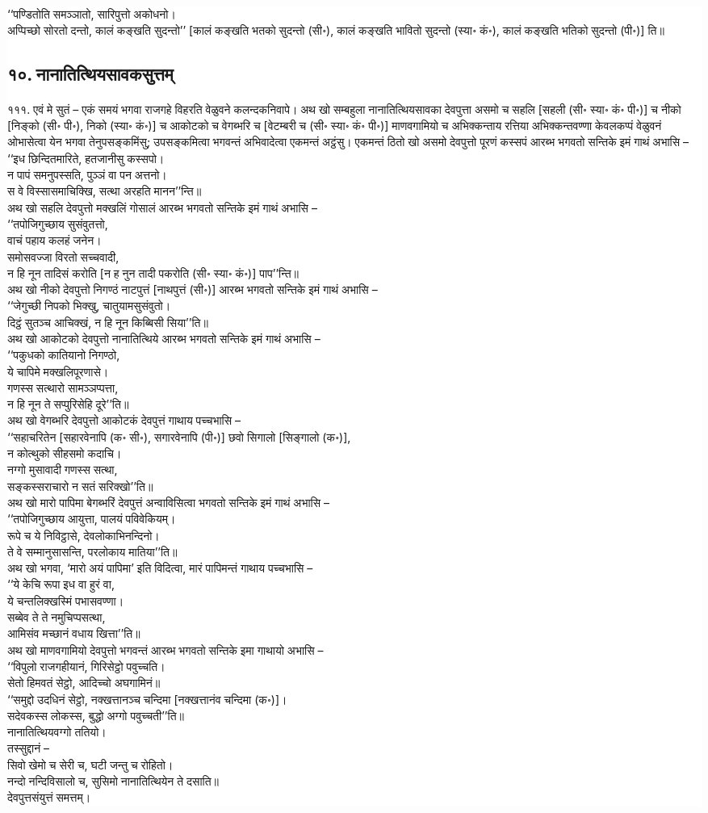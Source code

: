 ‘‘पण्डितोति समञ्ञातो, सारिपुत्तो अकोधनो।  
अप्पिच्छो सोरतो दन्तो, कालं कङ्खति सुदन्तो’’ [कालं कङ्खति भतको सुदन्तो (सी॰), कालं कङ्खति भावितो सुदन्तो (स्या॰ कं॰), कालं कङ्खति भतिको सुदन्तो (पी॰)] ति॥  


## १०. नानातित्थियसावकसुत्तम्

१११. एवं मे सुतं – एकं समयं भगवा राजगहे विहरति वेळुवने कलन्दकनिवापे। अथ खो सम्बहुला नानातित्थियसावका देवपुत्ता असमो च सहलि [सहली (सी॰ स्या॰ कं॰ पी॰)] च नीको [निङ्को (सी॰ पी॰), निको (स्या॰ कं॰)] च आकोटको च वेगब्भरि च [वेटम्बरी च (सी॰ स्या॰ कं॰ पी॰)] माणवगामियो च अभिक्कन्ताय रत्तिया अभिक्कन्तवण्णा केवलकप्पं वेळुवनं ओभासेत्वा येन भगवा तेनुपसङ्कमिंसु; उपसङ्कमित्वा भगवन्तं अभिवादेत्वा एकमन्तं अट्ठंसु। एकमन्तं ठितो खो असमो देवपुत्तो पूरणं कस्सपं आरब्भ भगवतो सन्तिके इमं गाथं अभासि –  
‘‘इध छिन्दितमारिते, हतजानीसु कस्सपो।  
न पापं समनुपस्सति, पुञ्ञं वा पन अत्तनो।  
स वे विस्सासमाचिक्खि, सत्था अरहति मानन’’न्ति॥  
अथ खो सहलि देवपुत्तो मक्खलिं गोसालं आरब्भ भगवतो सन्तिके इमं गाथं अभासि –  
‘‘तपोजिगुच्छाय सुसंवुतत्तो,  
वाचं पहाय कलहं जनेन।  
समोसवज्जा विरतो सच्चवादी,  
न हि नून तादिसं करोति [न ह नुन तादी पकरोति (सी॰ स्या॰ कं॰)] पाप’’न्ति॥  
अथ खो नीको देवपुत्तो निगण्ठं नाटपुत्तं [नाथपुत्तं (सी॰)] आरब्भ भगवतो सन्तिके इमं गाथं अभासि –  
‘‘जेगुच्छी निपको भिक्खु, चातुयामसुसंवुतो।  
दिट्ठं सुतञ्च आचिक्खं, न हि नून किब्बिसी सिया’’ति॥  
अथ खो आकोटको देवपुत्तो नानातित्थिये आरब्भ भगवतो सन्तिके इमं गाथं अभासि –  
‘‘पकुधको कातियानो निगण्ठो,  
ये चापिमे मक्खलिपूरणासे।  
गणस्स सत्थारो सामञ्ञप्पत्ता,  
न हि नून ते सप्पुरिसेहि दूरे’’ति॥  
अथ खो वेगब्भरि देवपुत्तो आकोटकं देवपुत्तं गाथाय पच्चभासि –  
‘‘सहाचरितेन [सहारवेनापि (क॰ सी॰), सगारवेनापि (पी॰)] छवो सिगालो [सिङ्गालो (क॰)],  
न कोत्थुको सीहसमो कदाचि।  
नग्गो मुसावादी गणस्स सत्था,  
सङ्कस्सराचारो न सतं सरिक्खो’’ति॥  
अथ खो मारो पापिमा बेगब्भरिं देवपुत्तं अन्वाविसित्वा भगवतो सन्तिके इमं गाथं अभासि –  
‘‘तपोजिगुच्छाय आयुत्ता, पालयं पविवेकियम्।  
रूपे च ये निविट्ठासे, देवलोकाभिनन्दिनो।  
ते वे सम्मानुसासन्ति, परलोकाय मातिया’’ति॥  
अथ खो भगवा, ‘मारो अयं पापिमा’ इति विदित्वा, मारं पापिमन्तं गाथाय पच्चभासि –  
‘‘ये केचि रूपा इध वा हुरं वा,  
ये चन्तलिक्खस्मिं पभासवण्णा।  
सब्बेव ते ते नमुचिप्पसत्था,  
आमिसंव मच्छानं वधाय खित्ता’’ति॥  
अथ खो माणवगामियो देवपुत्तो भगवन्तं आरब्भ भगवतो सन्तिके इमा गाथायो अभासि –  
‘‘विपुलो राजगहीयानं, गिरिसेट्ठो पवुच्चति।  
सेतो हिमवतं सेट्ठो, आदिच्चो अघगामिनं॥  
‘‘समुद्दो उदधिनं सेट्ठो, नक्खत्तानञ्च चन्दिमा [नक्खत्तानंव चन्दिमा (क॰)]।  
सदेवकस्स लोकस्स, बुद्धो अग्गो पवुच्चती’’ति॥  
नानातित्थियवग्गो ततियो।  
तस्सुद्दानं –  
सिवो खेमो च सेरी च, घटी जन्तु च रोहितो।  
नन्दो नन्दिविसालो च, सुसिमो नानातित्थियेन ते दसाति॥  
देवपुत्तसंयुत्तं समत्तम्।  